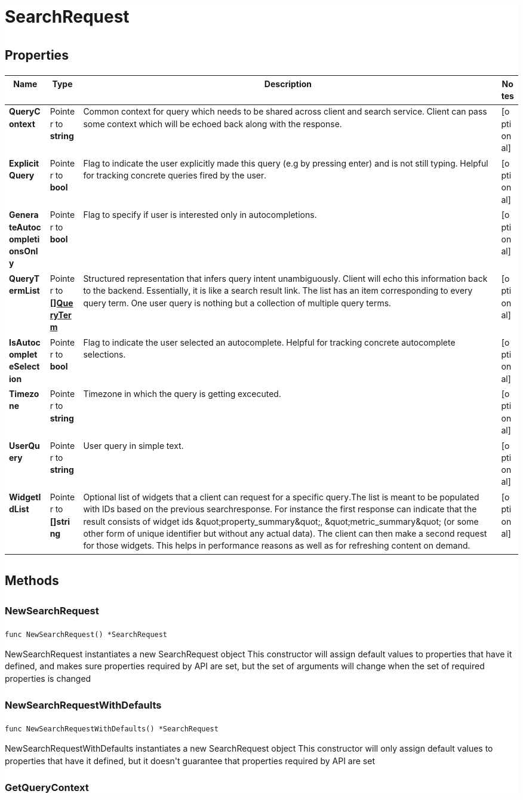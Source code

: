 # SearchRequest

## Properties

Name | Type | Description | Notes
------------ | ------------- | ------------- | -------------
**QueryContext** | Pointer to **string** | Common context for query which needs to be shared across client and search service. Client can pass some context which will be echoed back along with the response.  | [optional] 
**ExplicitQuery** | Pointer to **bool** | Flag to indicate the user explicitly made this query (e.g by pressing enter) and is not still typing. Helpful for tracking concrete queries fired by the user.  | [optional] 
**GenerateAutocompletionsOnly** | Pointer to **bool** | Flag to specify  if user is interested only in autocompletions.  | [optional] 
**QueryTermList** | Pointer to [**[]QueryTerm**](QueryTerm.md) | Structured representation that infers query intent unambiguously. Client will echo this information back to the backend. Essentially, it is like a search result link. The list has an item corresponding to every query term. One user query is nothing but a collection of multiple query terms.  | [optional] 
**IsAutocompleteSelection** | Pointer to **bool** | Flag to indicate the user selected an autocomplete. Helpful for tracking concrete autocomplete selections.  | [optional] 
**Timezone** | Pointer to **string** | Timezone in which the query is getting excecuted.  | [optional] 
**UserQuery** | Pointer to **string** | User query in simple text. | [optional] 
**WidgetIdList** | Pointer to **[]string** | Optional list of widgets that a client can request for a specific query.The list is meant to be populated with IDs based on the previous searchresponse. For instance the first response can indicate that the result consists of widget ids \&quot;property_summary\&quot;, \&quot;metric_summary\&quot; (or some other form of unique identifier but without any actual data). The client can then make a second request for those widgets. This helps in performance reasons as well as for refreshing content on demand.  | [optional] 

## Methods

### NewSearchRequest

`func NewSearchRequest() *SearchRequest`

NewSearchRequest instantiates a new SearchRequest object
This constructor will assign default values to properties that have it defined,
and makes sure properties required by API are set, but the set of arguments
will change when the set of required properties is changed

### NewSearchRequestWithDefaults

`func NewSearchRequestWithDefaults() *SearchRequest`

NewSearchRequestWithDefaults instantiates a new SearchRequest object
This constructor will only assign default values to properties that have it defined,
but it doesn't guarantee that properties required by API are set

### GetQueryContext
